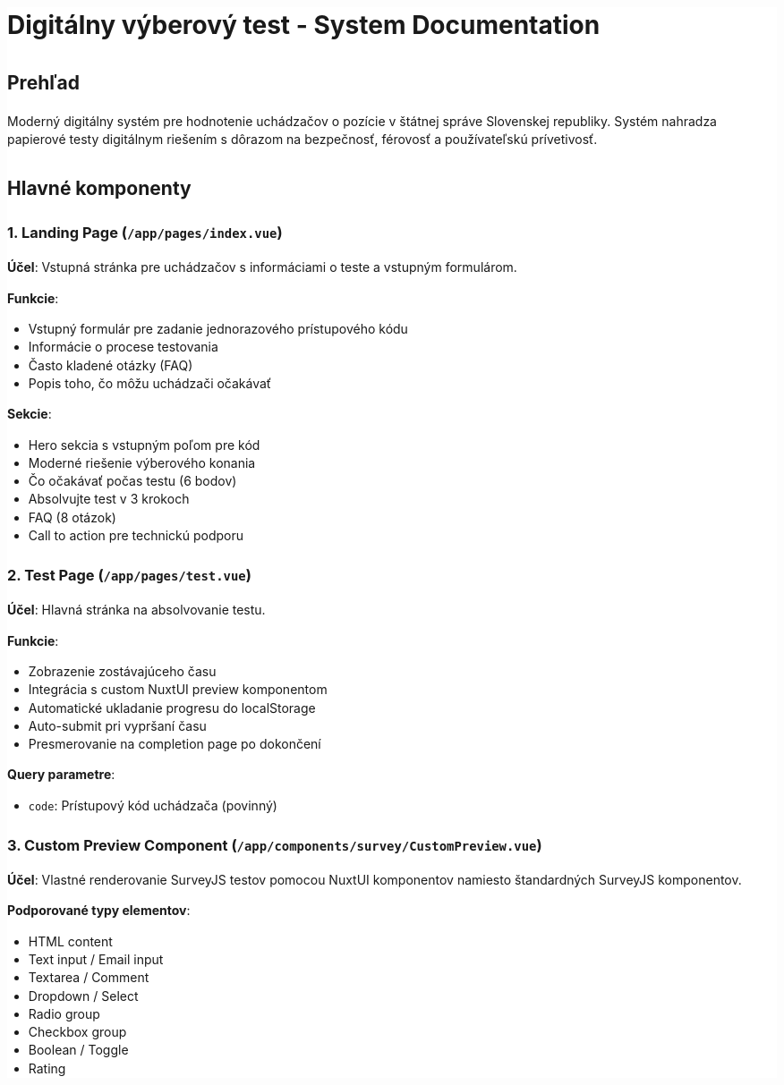 # Digitálny výberový test - System Documentation

## Prehľad

Moderný digitálny systém pre hodnotenie uchádzačov o pozície v štátnej správe Slovenskej republiky. Systém nahradza papierové testy digitálnym riešením s dôrazom na bezpečnosť, férovosť a používateľskú prívetivosť.

## Hlavné komponenty

### 1. Landing Page (`/app/pages/index.vue`)

**Účel**: Vstupná stránka pre uchádzačov s informáciami o teste a vstupným formulárom.

**Funkcie**:
- Vstupný formulár pre zadanie jednorazového prístupového kódu
- Informácie o procese testovania
- Často kladené otázky (FAQ)
- Popis toho, čo môžu uchádzači očakávať

**Sekcie**:
- Hero sekcia s vstupným poľom pre kód
- Moderné riešenie výberového konania
- Čo očakávať počas testu (6 bodov)
- Absolvujte test v 3 krokoch
- FAQ (8 otázok)
- Call to action pre technickú podporu

### 2. Test Page (`/app/pages/test.vue`)

**Účel**: Hlavná stránka na absolvovanie testu.

**Funkcie**:
- Zobrazenie zostávajúceho času
- Integrácia s custom NuxtUI preview komponentom
- Automatické ukladanie progresu do localStorage
- Auto-submit pri vypršaní času
- Presmerovanie na completion page po dokončení

**Query parametre**:
- `code`: Prístupový kód uchádzača (povinný)

### 3. Custom Preview Component (`/app/components/survey/CustomPreview.vue`)

**Účel**: Vlastné renderovanie SurveyJS testov pomocou NuxtUI komponentov namiesto štandardných SurveyJS komponentov.

**Podporované typy elementov**:
- HTML content
- Text input / Email input
- Textarea / Comment
- Dropdown / Select
- Radio group
- Checkbox group
- Boolean / Toggle
- Rating

